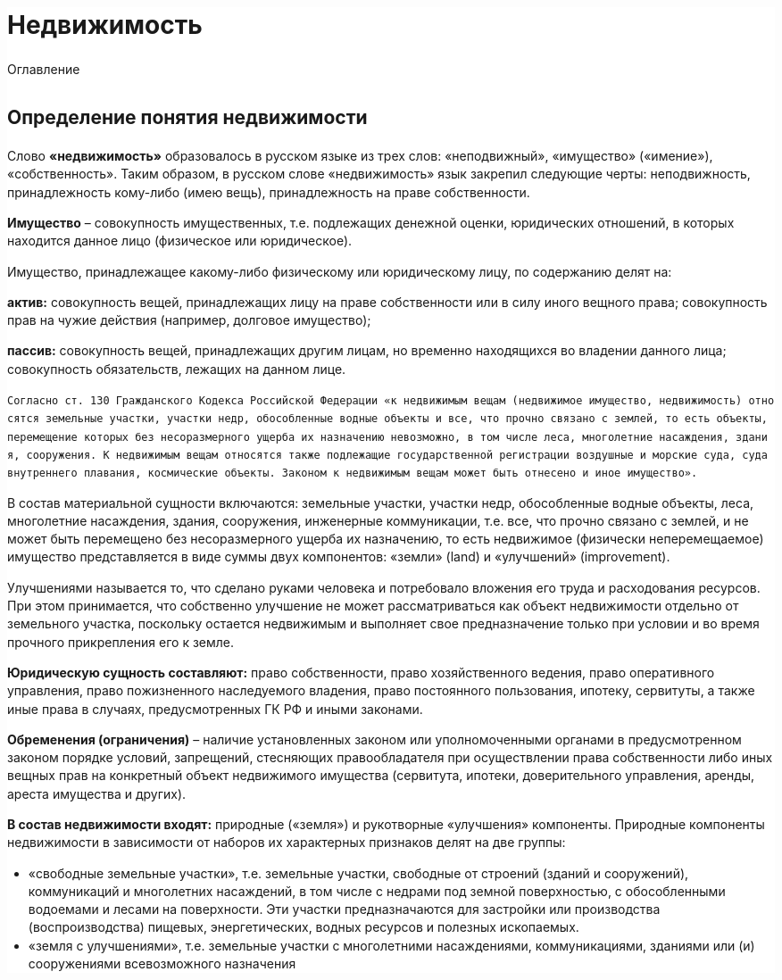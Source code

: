 # Недвижимость
Оглавление

## Определение понятия недвижимости

Слово **«недвижимость»** образовалось в русском языке из трех слов: 
«неподвижный», «имущество» («имение»), «собственность». Таким образом, в русском слове «недвижимость» язык закрепил следующие черты: неподвижность, принадлежность кому-либо (имею вещь), принадлежность на праве собственности.

**Имущество** – совокупность имущественных, т.е. подлежащих денежной оценки, юридических отношений, в которых находится данное лицо (физическое или юридическое).

Имущество, принадлежащее какому-либо физическому или юридическому лицу, по содержанию делят на:

**актив:** совокупность вещей, принадлежащих лицу на праве собственности или в силу иного вещного права; совокупность прав на чужие действия (например, долговое имущество);

**пассив:** совокупность вещей, принадлежащих другим лицам, но временно находящихся во владении данного лица; совокупность обязательств, лежащих на данном лице.

```text
Согласно ст. 130 Гражданского Кодекса Российской Федерации «к недвижимым вещам (недвижимое имущество, недвижимость) относятся земельные участки, участки недр, обособленные водные объекты и все, что прочно связано с землей, то есть объекты, перемещение которых без несоразмерного ущерба их назначению невозможно, в том числе леса, многолетние насаждения, здания, сооружения. К недвижимым вещам относятся также подлежащие государственной регистрации воздушные и морские суда, суда внутреннего плавания, космические объекты. Законом к недвижимым вещам может быть отнесено и иное имущество».
```
В состав материальной сущности включаются: земельные участки, участки недр, обособленные водные объекты, леса, многолетние насаждения, здания, сооружения, инженерные коммуникации, т.е. все, что прочно связано с землей, и не может быть перемещено без несоразмерного ущерба их назначению, то есть недвижимое (физически неперемещаемое) имущество представляется в виде суммы двух компонентов: «земли» (land) и «улучшений» (improvement).

Улучшениями называется то, что сделано руками человека и потребовало вложения его труда и расходования ресурсов. При этом принимается, что собственно улучшение не может рассматриваться как объект недвижимости отдельно от земельного участка, поскольку остается недвижимым и выполняет свое предназначение только при условии и во время прочного прикрепления его к земле.

**Юридическую сущность составляют:** право собственности, право хозяйственного ведения, право оперативного управления, право пожизненного наследуемого владения, право постоянного пользования, ипотеку, сервитуты, а также иные права в случаях, предусмотренных ГК РФ и иными законами.

**Обременения (ограничения)** – наличие установленных законом или уполномоченными органами в предусмотренном законом порядке условий, запрещений, стесняющих правообладателя при осуществлении права собственности либо иных вещных прав на конкретный объект недвижимого имущества (сервитута, ипотеки, доверительного управления, аренды, ареста имущества и других).

**В состав недвижимости входят:** природные («земля») и рукотворные «улучшения» компоненты.
Природные компоненты недвижимости в зависимости от наборов их характерных признаков делят на две группы:

- «свободные земельные участки», т.е. земельные участки, свободные от строений (зданий и сооружений), коммуникаций и многолетних насаждений, в том числе с недрами под земной поверхностью, с обособленными водоемами и лесами на поверхности. Эти участки предназначаются для застройки или производства (воспроизводства) пищевых, энергетических, водных ресурсов и полезных ископаемых.
- «земля с улучшениями», т.е. земельные участки с многолетними насаждениями, коммуникациями, зданиями или (и) сооружениями всевозможного назначения
